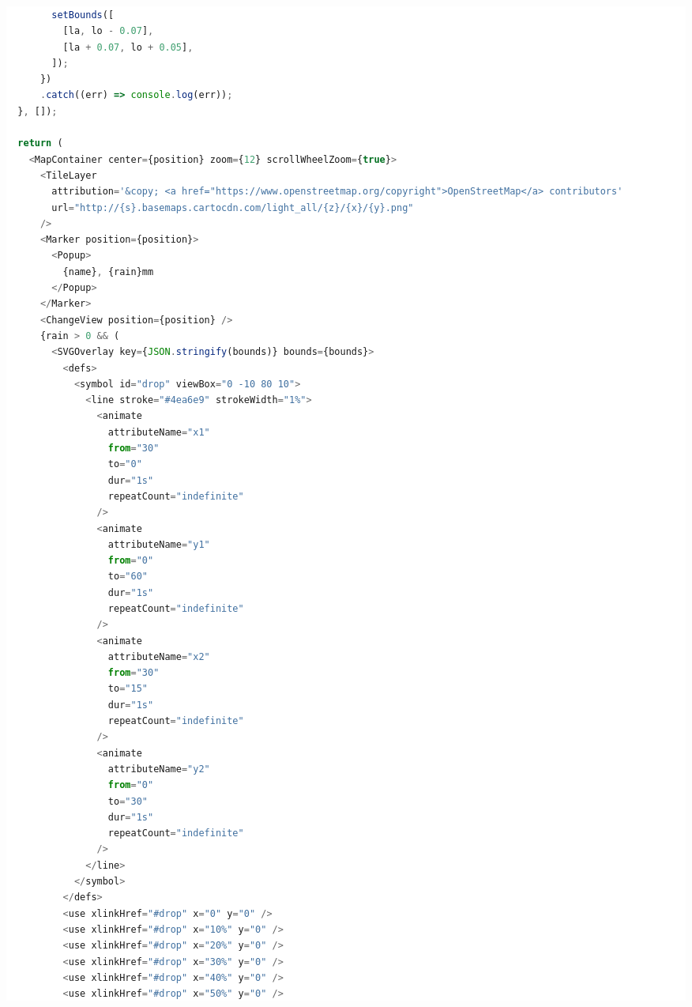 ```js
        setBounds([
          [la, lo - 0.07],
          [la + 0.07, lo + 0.05],
        ]);
      })
      .catch((err) => console.log(err));
  }, []);

  return (
    <MapContainer center={position} zoom={12} scrollWheelZoom={true}>
      <TileLayer
        attribution='&copy; <a href="https://www.openstreetmap.org/copyright">OpenStreetMap</a> contributors'
        url="http://{s}.basemaps.cartocdn.com/light_all/{z}/{x}/{y}.png"
      />
      <Marker position={position}>
        <Popup>
          {name}, {rain}mm
        </Popup>
      </Marker>
      <ChangeView position={position} />
      {rain > 0 && (
        <SVGOverlay key={JSON.stringify(bounds)} bounds={bounds}>
          <defs>
            <symbol id="drop" viewBox="0 -10 80 10">
              <line stroke="#4ea6e9" strokeWidth="1%">
                <animate
                  attributeName="x1"
                  from="30"
                  to="0"
                  dur="1s"
                  repeatCount="indefinite"
                />
                <animate
                  attributeName="y1"
                  from="0"
                  to="60"
                  dur="1s"
                  repeatCount="indefinite"
                />
                <animate
                  attributeName="x2"
                  from="30"
                  to="15"
                  dur="1s"
                  repeatCount="indefinite"
                />
                <animate
                  attributeName="y2"
                  from="0"
                  to="30"
                  dur="1s"
                  repeatCount="indefinite"
                />
              </line>
            </symbol>
          </defs>
          <use xlinkHref="#drop" x="0" y="0" />
          <use xlinkHref="#drop" x="10%" y="0" />
          <use xlinkHref="#drop" x="20%" y="0" />
          <use xlinkHref="#drop" x="30%" y="0" />
          <use xlinkHref="#drop" x="40%" y="0" />
          <use xlinkHref="#drop" x="50%" y="0" />
```